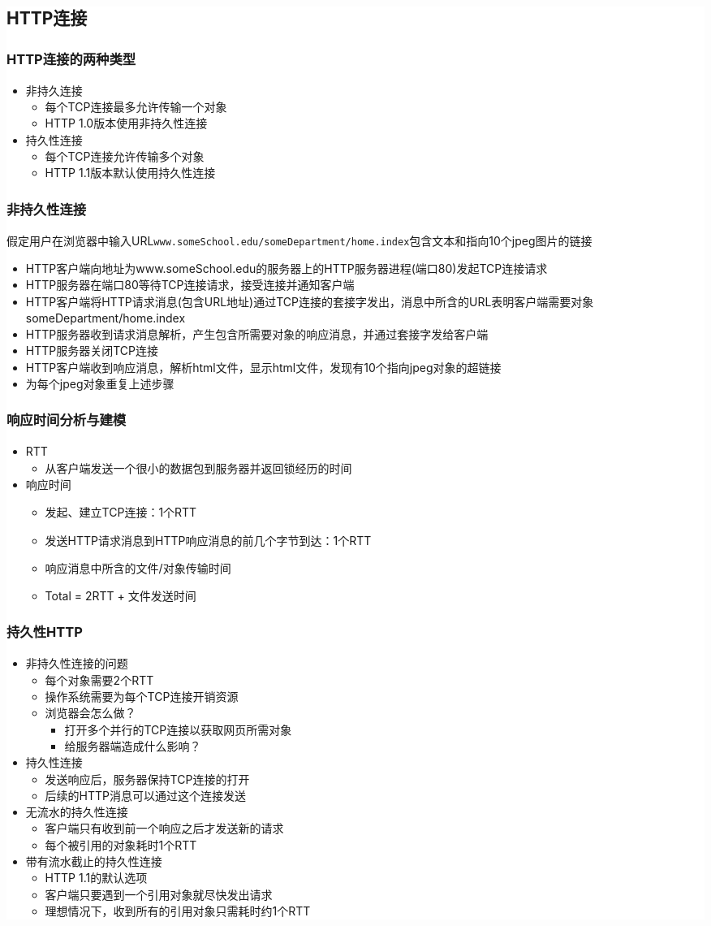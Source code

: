 ## HTTP连接

### HTTP连接的两种类型

* 非持久连接
  * 每个TCP连接最多允许传输一个对象
  * HTTP 1.0版本使用非持久性连接
* 持久性连接
  * 每个TCP连接允许传输多个对象
  * HTTP 1.1版本默认使用持久性连接

### 非持久性连接

假定用户在浏览器中输入URL`www.someSchool.edu/someDepartment/home.index`包含文本和指向10个jpeg图片的链接

* HTTP客户端向地址为www.someSchool.edu的服务器上的HTTP服务器进程(端口80)发起TCP连接请求
* HTTP服务器在端口80等待TCP连接请求，接受连接并通知客户端
* HTTP客户端将HTTP请求消息(包含URL地址)通过TCP连接的套接字发出，消息中所含的URL表明客户端需要对象someDepartment/home.index
* HTTP服务器收到请求消息解析，产生包含所需要对象的响应消息，并通过套接字发给客户端
* HTTP服务器关闭TCP连接
* HTTP客户端收到响应消息，解析html文件，显示html文件，发现有10个指向jpeg对象的超链接
* 为每个jpeg对象重复上述步骤

### 响应时间分析与建模

* RTT
  * 从客户端发送一个很小的数据包到服务器并返回锁经历的时间
* 响应时间
  * 发起、建立TCP连接：1个RTT
  * 发送HTTP请求消息到HTTP响应消息的前几个字节到达：1个RTT
  * 响应消息中所含的文件/对象传输时间

  * Total = 2RTT + 文件发送时间

### 持久性HTTP

* 非持久性连接的问题
  * 每个对象需要2个RTT
  * 操作系统需要为每个TCP连接开销资源
  * 浏览器会怎么做？
    * 打开多个并行的TCP连接以获取网页所需对象
    * 给服务器端造成什么影响？
* 持久性连接
  * 发送响应后，服务器保持TCP连接的打开
  * 后续的HTTP消息可以通过这个连接发送
* 无流水的持久性连接
  * 客户端只有收到前一个响应之后才发送新的请求
  * 每个被引用的对象耗时1个RTT
* 带有流水截止的持久性连接
  * HTTP 1.1的默认选项
  * 客户端只要遇到一个引用对象就尽快发出请求
  * 理想情况下，收到所有的引用对象只需耗时约1个RTT
